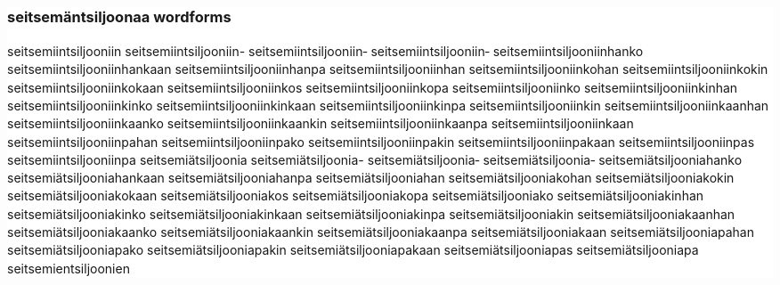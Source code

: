 
### seitsemäntsiljoonaa wordforms

seitsemiintsiljooniin
seitsemiintsiljooniin-
seitsemiintsiljooniin‐
seitsemiintsiljooniin‑
seitsemiintsiljooniinhanko
seitsemiintsiljooniinhankaan
seitsemiintsiljooniinhanpa
seitsemiintsiljooniinhan
seitsemiintsiljooniinkohan
seitsemiintsiljooniinkokin
seitsemiintsiljooniinkokaan
seitsemiintsiljooniinkos
seitsemiintsiljooniinkopa
seitsemiintsiljooniinko
seitsemiintsiljooniinkinhan
seitsemiintsiljooniinkinko
seitsemiintsiljooniinkinkaan
seitsemiintsiljooniinkinpa
seitsemiintsiljooniinkin
seitsemiintsiljooniinkaanhan
seitsemiintsiljooniinkaanko
seitsemiintsiljooniinkaankin
seitsemiintsiljooniinkaanpa
seitsemiintsiljooniinkaan
seitsemiintsiljooniinpahan
seitsemiintsiljooniinpako
seitsemiintsiljooniinpakin
seitsemiintsiljooniinpakaan
seitsemiintsiljooniinpas
seitsemiintsiljooniinpa
seitsemiätsiljoonia
seitsemiätsiljoonia-
seitsemiätsiljoonia‐
seitsemiätsiljoonia‑
seitsemiätsiljooniahanko
seitsemiätsiljooniahankaan
seitsemiätsiljooniahanpa
seitsemiätsiljooniahan
seitsemiätsiljooniakohan
seitsemiätsiljooniakokin
seitsemiätsiljooniakokaan
seitsemiätsiljooniakos
seitsemiätsiljooniakopa
seitsemiätsiljooniako
seitsemiätsiljooniakinhan
seitsemiätsiljooniakinko
seitsemiätsiljooniakinkaan
seitsemiätsiljooniakinpa
seitsemiätsiljooniakin
seitsemiätsiljooniakaanhan
seitsemiätsiljooniakaanko
seitsemiätsiljooniakaankin
seitsemiätsiljooniakaanpa
seitsemiätsiljooniakaan
seitsemiätsiljooniapahan
seitsemiätsiljooniapako
seitsemiätsiljooniapakin
seitsemiätsiljooniapakaan
seitsemiätsiljooniapas
seitsemiätsiljooniapa
seitsemientsiljoonien